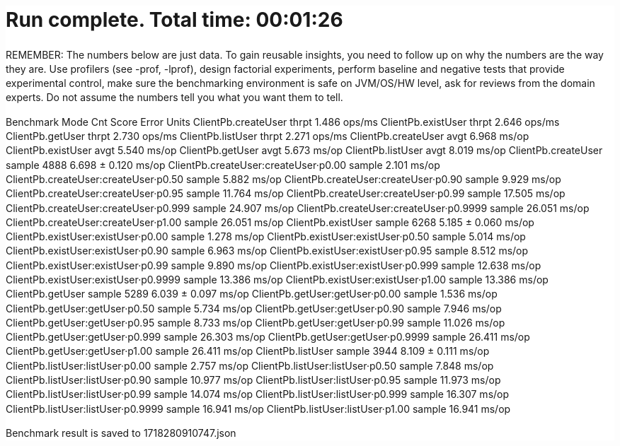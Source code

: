 # Run complete. Total time: 00:01:26

REMEMBER: The numbers below are just data. To gain reusable insights, you need to follow up on
why the numbers are the way they are. Use profilers (see -prof, -lprof), design factorial
experiments, perform baseline and negative tests that provide experimental control, make sure
the benchmarking environment is safe on JVM/OS/HW level, ask for reviews from the domain experts.
Do not assume the numbers tell you what you want them to tell.

Benchmark                                 Mode   Cnt   Score   Error   Units
ClientPb.createUser                      thrpt         1.486          ops/ms
ClientPb.existUser                       thrpt         2.646          ops/ms
ClientPb.getUser                         thrpt         2.730          ops/ms
ClientPb.listUser                        thrpt         2.271          ops/ms
ClientPb.createUser                       avgt         6.968           ms/op
ClientPb.existUser                        avgt         5.540           ms/op
ClientPb.getUser                          avgt         5.673           ms/op
ClientPb.listUser                         avgt         8.019           ms/op
ClientPb.createUser                     sample  4888   6.698 ± 0.120   ms/op
ClientPb.createUser:createUser·p0.00    sample         2.101           ms/op
ClientPb.createUser:createUser·p0.50    sample         5.882           ms/op
ClientPb.createUser:createUser·p0.90    sample         9.929           ms/op
ClientPb.createUser:createUser·p0.95    sample        11.764           ms/op
ClientPb.createUser:createUser·p0.99    sample        17.505           ms/op
ClientPb.createUser:createUser·p0.999   sample        24.907           ms/op
ClientPb.createUser:createUser·p0.9999  sample        26.051           ms/op
ClientPb.createUser:createUser·p1.00    sample        26.051           ms/op
ClientPb.existUser                      sample  6268   5.185 ± 0.060   ms/op
ClientPb.existUser:existUser·p0.00      sample         1.278           ms/op
ClientPb.existUser:existUser·p0.50      sample         5.014           ms/op
ClientPb.existUser:existUser·p0.90      sample         6.963           ms/op
ClientPb.existUser:existUser·p0.95      sample         8.512           ms/op
ClientPb.existUser:existUser·p0.99      sample         9.890           ms/op
ClientPb.existUser:existUser·p0.999     sample        12.638           ms/op
ClientPb.existUser:existUser·p0.9999    sample        13.386           ms/op
ClientPb.existUser:existUser·p1.00      sample        13.386           ms/op
ClientPb.getUser                        sample  5289   6.039 ± 0.097   ms/op
ClientPb.getUser:getUser·p0.00          sample         1.536           ms/op
ClientPb.getUser:getUser·p0.50          sample         5.734           ms/op
ClientPb.getUser:getUser·p0.90          sample         7.946           ms/op
ClientPb.getUser:getUser·p0.95          sample         8.733           ms/op
ClientPb.getUser:getUser·p0.99          sample        11.026           ms/op
ClientPb.getUser:getUser·p0.999         sample        26.303           ms/op
ClientPb.getUser:getUser·p0.9999        sample        26.411           ms/op
ClientPb.getUser:getUser·p1.00          sample        26.411           ms/op
ClientPb.listUser                       sample  3944   8.109 ± 0.111   ms/op
ClientPb.listUser:listUser·p0.00        sample         2.757           ms/op
ClientPb.listUser:listUser·p0.50        sample         7.848           ms/op
ClientPb.listUser:listUser·p0.90        sample        10.977           ms/op
ClientPb.listUser:listUser·p0.95        sample        11.973           ms/op
ClientPb.listUser:listUser·p0.99        sample        14.074           ms/op
ClientPb.listUser:listUser·p0.999       sample        16.307           ms/op
ClientPb.listUser:listUser·p0.9999      sample        16.941           ms/op
ClientPb.listUser:listUser·p1.00        sample        16.941           ms/op

Benchmark result is saved to 1718280910747.json
